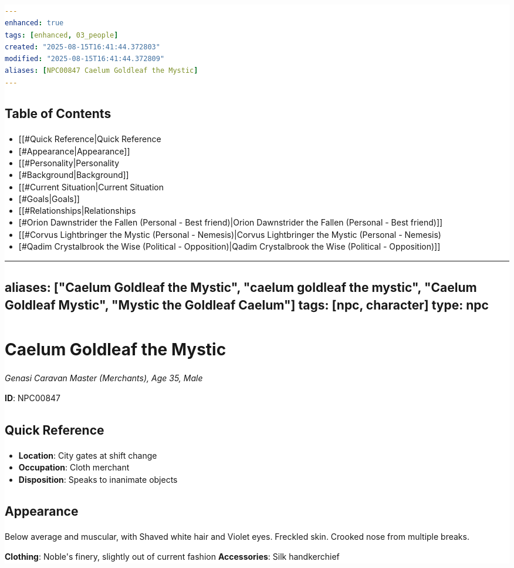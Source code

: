 ```yaml
---
enhanced: true
tags: [enhanced, 03_people]
created: "2025-08-15T16:41:44.372803"
modified: "2025-08-15T16:41:44.372809"
aliases: [NPC00847 Caelum Goldleaf the Mystic]
---
```


## Table of Contents
- [[#Quick Reference|Quick Reference
- [#Appearance|Appearance]]
- [[#Personality|Personality
- [#Background|Background]]
- [[#Current Situation|Current Situation
- [#Goals|Goals]]
- [[#Relationships|Relationships
- [#Orion Dawnstrider the Fallen (Personal - Best friend)|Orion Dawnstrider the Fallen (Personal - Best friend)]]
- [[#Corvus Lightbringer the Mystic (Personal - Nemesis)|Corvus Lightbringer the Mystic (Personal - Nemesis)
- [#Qadim Crystalbrook the Wise (Political - Opposition)|Qadim Crystalbrook the Wise (Political - Opposition)]]

---
aliases: ["Caelum Goldleaf the Mystic", "caelum goldleaf the mystic", "Caelum Goldleaf Mystic", "Mystic the Goldleaf Caelum"]
tags: [npc, character]
type: npc
---

# Caelum Goldleaf the Mystic

*Genasi Caravan Master (Merchants), Age 35, Male*

**ID**: NPC00847

## Quick Reference
- **Location**: City gates at shift change
- **Occupation**: Cloth merchant
- **Disposition**: Speaks to inanimate objects

## Appearance
Below average and muscular, with Shaved white hair and Violet eyes. Freckled skin. Crooked nose from multiple breaks.

**Clothing**: Noble's finery, slightly out of current fashion
**Accessories**: Silk handkerchief
